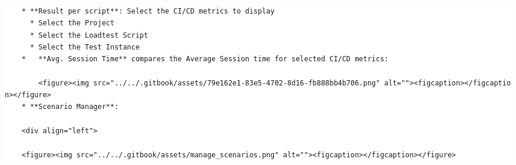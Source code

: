 

        * **Result per script**: Select the CI/CD metrics to display
          * Select the Project
          * Select the Loadtest Script
          * Select the Test Instance
        *   **Avg. Session Time** compares the Average Session time for selected CI/CD metrics:

            <figure><img src="../../.gitbook/assets/79e162e1-83e5-4702-8d16-fb888bb4b706.png" alt=""><figcaption></figcaption></figure>
        * **Scenario Manager**:

        <div align="left">

        <figure><img src="../../.gitbook/assets/manage_scenarios.png" alt=""><figcaption></figcaption></figure>
